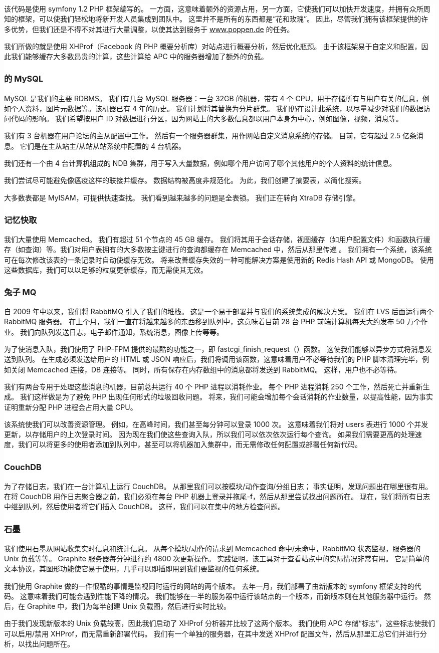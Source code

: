 该代码是使用 symfony 1.2 PHP 框架编写的。 一方面，这意味着额外的资源占用，另一方面，它使我们可以加快开发速度，并拥有众所周知的框架，可以使我们轻松地将新开发人员集成到团队中。 这里并不是所有的东西都是“花和玫瑰”。 因此，尽管我们拥有该框架提供的许多优势，但我们还是不得不对其进行大量调整，以使其达到服务于 www.poppen.de 的任务。

我们所做的就是使用 XHProf（Facebook 的 PHP 概要分析库）对站点进行概要分析，然后优化瓶颈。 由于该框架易于自定义和配置，因此我们能够缓存大多数昂贵的计算，这些计算给 APC 中的服务器增加了额外的负载。

### 的 MySQL

MySQL 是我们的主要 RDBMS。 我们有几台 MySQL 服务器：一台 32GB 的机器，带有 4 个 CPU，用于存储所有与用户有关的信息，例如个人资料，图片元数据等。该机器已有 4 年的历史。 我们计划将其替换为分片群集。 我们仍在设计此系统，以尽量减少对我们的数据访问代码的影响。 我们希望按用户 ID 对数据进行分区，因为网站上的大多数信息都以用户本身为中心，例如图像，视频，消息等。

我们有 3 台机器在用户论坛的主从配置中工作。 然后有一个服务器群集，用作网站自定义消息系统的存储。 目前，它有超过 2.5 亿条消息。 它们是在主从站主/从站从站系统中配置的 4 台机器。

我们还有一个由 4 台计算机组成的 NDB 集群，用于写入大量数据，例如哪个用户访问了哪个其他用户的个人资料的统计信息。

我们尝试尽可能避免像瘟疫这样的联接并缓存。 数据结构被高度非规范化。 为此，我们创建了摘要表，以简化搜索。

大多数表都是 MyISAM，可提供快速查找。 我们看到越来越多的问题是全表锁。 我们正在转向 XtraDB 存储引擎。

### 记忆快取

我们大量使用 Memcached。 我们有超过 51 个节点的 45 GB 缓存。 我们将其用于会话存储，视图缓存（如用户配置文件）和函数执行缓存（如查询）等。我们对用户表拥有的大多数按主键进行的查询都缓存在 Memcached 中，然后从那里传递 。 我们拥有一个系统，该系统可在每次修改该表的一条记录时自动使缓存无效。 将来改善缓存失效的一种可能解决方案是使用新的 Redis Hash API 或 MongoDB。 使用这些数据库，我们可以以足够的粒度更新缓存，而无需使其无效。

### 兔子 MQ

自 2009 年中以来，我们将 RabbitMQ 引入了我们的堆栈。 这是一个易于部署并与我们的系统集成的解决方案。 我们在 LVS 后面运行两个 RabbitMQ 服务器。 在上个月，我们一直在将越来越多的东西移到队列中，这意味着目前 28 台 PHP 前端计算机每天大约发布 50 万个作业。 我们向队列发送日志，电子邮件通知，系统消息，图像上传等等。

为了使消息入队，我们使用了 PHP-FPM 提供的最酷的功能之一，即 fastcgi_finish_request（）函数。 这使我们能够以异步方式将消息发送到队列。 在生成必须发送给用户的 HTML 或 JSON 响应后，我们将调用该函数，这意味着用户不必等待我们的 PHP 脚本清理完毕，例如关闭 Memcached 连接，DB 连接等。 同时，所有保存在内存数组中的消息都将发送到 RabbitMQ。 这样，用户也不必等待。

我们有两台专用于处理这些消息的机器，目前总共运行 40 个 PHP 进程以消耗作业。 每个 PHP 进程消耗 250 个工作，然后死亡并重新生成。 我们这样做是为了避免 PHP 出现任何形式的垃圾回收问题。 将来，我们可能会增加每个会话消耗的作业数量，以提高性能，因为事实证明重新分配 PHP 进程会占用大量 CPU。

该系统使我们可以改善资源管理。 例如，在高峰时间，我们甚至每分钟可以登录 1000 次。 这意味着我们将对 users 表进行 1000 个并发更新，以存储用户的上次登录时间。 因为现在我们使这些查询入队，所以我们可以依次依次运行每个查询。 如果我们需要更高的处理速度，我们可以将更多的使用者添加到队列中，甚至可以将机器加入集群中，而无需修改任何配置或部署任何新代码。

### CouchDB

为了存储日志，我们在一台计算机上运行 CouchDB。 从那里我们可以按模块/动作查询/分组日志； 事实证明，发现问题出在哪里很有用。 在将 CouchDB 用作日志聚合器之前，我们必须在每台 PHP 机器上登录并拖尾-f，然后从那里尝试找出问题所在。 现在，我们将所有日志中继到队列，然后使用者将它们插入 CouchDB。 这样，我们可以在集中的地方检查问题。

### 石墨

我们使用[石墨](http://graphite.wikidot.com/)从网站收集实时信息和统计信息。 从每个模块/动作的请求到 Memcached 命中/未命中，RabbitMQ 状态监视，服务器的 Unix 负载等等。 Graphite 服务器每分钟进行约 4800 次更新操作。 实践证明，该工具对于查看站点中的实际情况非常有用。 它是简单的文本协议，其图形功能使它易于使用，几乎可以即插即用到我们要监视的任何系统。

我们使用 Graphite 做的一件很酷的事情是监视同时运行的网站的两个版本。 去年一月，我们部署了由新版本的 symfony 框架支持的代码。 这意味着我们可能会遇到性能下降的情况。 我们能够在一半的服务器中运行该站点的一个版本，而新版本则在其他服务器中运行。 然后，在 Graphite 中，我们为每半创建 Unix 负载图，然后进行实时比较。

由于我们发现新版本的 Unix 负载较高，因此我们启动了 XHProf 分析器并比较了这两个版本。 我们使用 APC 存储“标志”，这些标志使我们可以启用/禁用 XHProf，而无需重新部署代码。 我们有一个单独的服务器，在其中发送 XHProf 配置文件，然后从那里汇总它们并进行分析，以找出问题所在。
